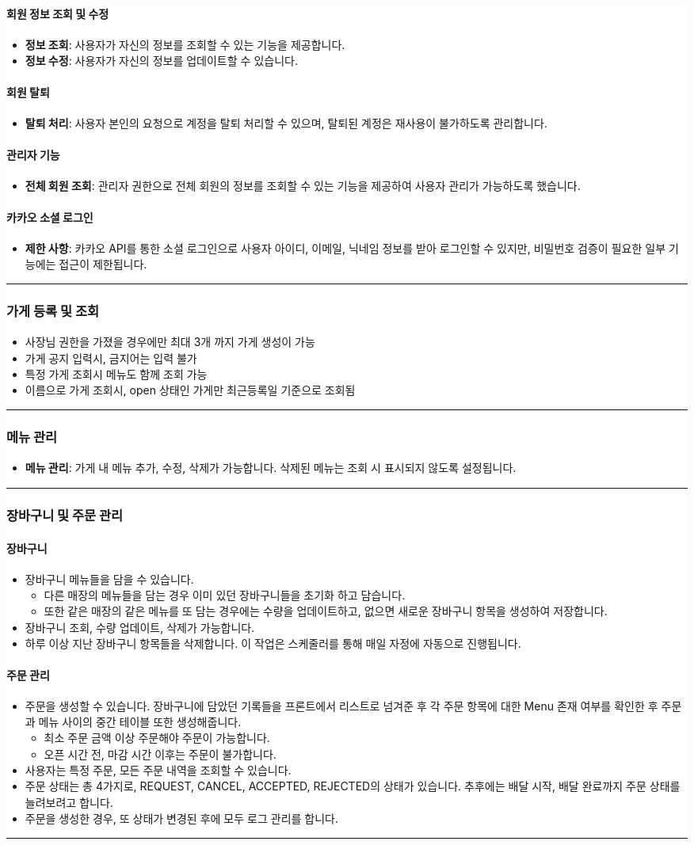 #### 회원 정보 조회 및 수정

- **정보 조회**: 사용자가 자신의 정보를 조회할 수 있는 기능을 제공합니다.
- **정보 수정**: 사용자가 자신의 정보를 업데이트할 수 있습니다.

#### 회원 탈퇴

- **탈퇴 처리**: 사용자 본인의 요청으로 계정을 탈퇴 처리할 수 있으며, 탈퇴된 계정은 재사용이 불가하도록 관리합니다.

#### 관리자 기능

- **전체 회원 조회**: 관리자 권한으로 전체 회원의 정보를 조회할 수 있는 기능을 제공하여 사용자 관리가 가능하도록 했습니다.

#### 카카오 소셜 로그인

- **제한 사항**: 카카오 API를 통한 소셜 로그인으로 사용자 아이디, 이메일, 닉네임 정보를 받아 로그인할 수 있지만, 비밀번호 검증이 필요한 일부 기능에는 접근이 제한됩니다.

---

### 가게 등록 및 조회

- 사장님 권한을 가졌을 경우에만 최대 3개 까지 가게 생성이 가능
- 가게 공지 입력시, 금지어는 입력 불가
- 특정 가게 조회시 메뉴도 함께 조회 가능
- 이름으로 가게 조회시, open 상태인 가게만 최근등록일 기준으로 조회됨

---

### 메뉴 관리

- **메뉴 관리**: 가게 내 메뉴 추가, 수정, 삭제가 가능합니다. 삭제된 메뉴는 조회 시 표시되지 않도록 설정됩니다.

---

### 장바구니 및 주문 관리

#### 장바구니

- 장바구니 메뉴들을 담을 수 있습니다.
  - 다른 매장의 메뉴들을 담는 경우 이미 있던 장바구니들을 초기화 하고 담습니다.
  - 또한 같은 매장의 같은 메뉴를 또 담는 경우에는 수량을 업데이트하고, 없으면 새로운 장바구니 항목을 생성하여 저장합니다.
- 장바구니 조회, 수량 업데이트, 삭제가 가능합니다.
- 하루 이상 지난 장바구니 항목들을 삭제합니다.
  이 작업은 스케줄러를 통해  매일 자정에 자동으로 진행됩니다.

#### 주문 관리

- 주문을 생성할 수 있습니다. 장바구니에 담았던 기록들을 프론트에서 리스트로 넘겨준 후 각 주문 항목에 대한 Menu 존재 여부를 확인한 후 주문과 메뉴 사이의 중간 테이블 또한 생성해줍니다.
  - 최소 주문 금액 이상 주문해야 주문이 가능합니다.
  - 오픈 시간 전, 마감 시간 이후는 주문이 불가합니다.
- 사용자는 특정 주문, 모든 주문 내역을 조회할 수 있습니다.
- 주문 상태는 총 4가지로, REQUEST, CANCEL, ACCEPTED, REJECTED의 상태가 있습니다.
  추후에는 배달 시작, 배달 완료까지 주문 상태를 늘려보려고 합니다.
- 주문을 생성한 경우, 또 상태가 변경된 후에 모두 로그 관리를 합니다.

---